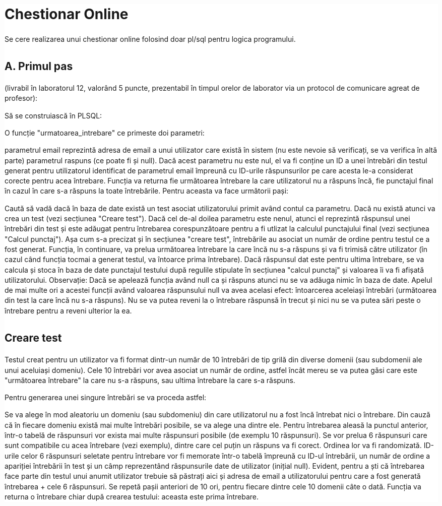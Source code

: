 # Chestionar Online
Se cere realizarea unui chestionar online folosind doar pl/sql pentru logica programului. 


## A. Primul pas
(livrabil în laboratorul 12, valorând 5 puncte, prezentabil în timpul orelor de laborator via un protocol de comunicare agreat de profesor):

Să se construiască în PLSQL:

O funcție "urmatoarea_intrebare" ce primeste doi parametri:

parametrul email reprezintă adresa de email a unui utilizator care există în sistem (nu este nevoie să verificați, se va verifica în altă parte)
parametrul raspuns (ce poate fi și null). Dacă acest parametru nu este nul, el va fi conține un ID a unei întrebări din testul generat pentru utilizatorul identificat de parametrul email împreună cu ID-urile răspunsurilor pe care acesta le-a considerat corecte pentru acea întrebare.
Funcția va returna fie următoarea întrebare la care utilizatorul nu a răspuns încă, fie punctajul final în cazul în care s-a răspuns la toate întrebările. Pentru aceasta va face următorii pași:

Caută să vadă dacă în baza de date există un test asociat utilizatorului primit având contul ca parametru. Dacă nu există atunci va crea un test (vezi secțiunea "Creare test").
Dacă cel de-al doilea parametru este nenul, atunci el reprezintă răspunsul unei întrebări din test și este adăugat pentru întrebarea corespunzătoare pentru a fi utlizat la calculul punctajului final (vezi secțiunea "Calcul punctaj").
Așa cum s-a precizat și în secțiunea "creare test", întrebările au asociat un număr de ordine pentru testul ce a fost generat. Funcția, în continuare, va prelua următoarea întrebare la care încă nu s-a răspuns și va fi trimisă către utilizator (în cazul când funcția tocmai a generat testul, va întoarce prima întrebare).
Dacă răspunsul dat este pentru ultima întrebare, se va calcula și stoca în baza de date punctajul testului după regulile stipulate în secțiunea "calcul punctaj" și valoarea îi va fi afișată utilizatorului.
Observație: Dacă se apelează funcția având null ca și răspuns atunci nu se va adăuga nimic în baza de date. Apelul de mai multe ori a acestei funcții având valoarea răspunsului null va avea acelasi efect: întoarcerea aceleiași întrebări (următoarea din test la care încă nu s-a răspuns). Nu se va putea reveni la o întrebare răspunsă în trecut și nici nu se va putea sări peste o întrebare pentru a reveni ulterior la ea.


## Creare test
Testul creat pentru un utilizator va fi format dintr-un număr de 10 întrebări de tip grilă din diverse domenii (sau subdomenii ale unui aceluiași domeniu). Cele 10 întrebări vor avea asociat un număr de ordine, astfel încât mereu se va putea găsi care este "următoarea întrebare" la care nu s-a răspuns, sau ultima întrebare la care s-a răspuns.

Pentru generarea unei singure întrebări se va proceda astfel:

Se va alege în mod aleatoriu un domeniu (sau subdomeniu) din care utilizatorul nu a fost încă întrebat nici o întrebare. Din cauză că în fiecare domeniu există mai multe întrebări posibile, se va alege una dintre ele.
Pentru întrebarea aleasă la punctul anterior, într-o tabelă de răspunsuri vor exista mai multe răspunsuri posibile (de exemplu 10 răspunsuri). Se vor prelua 6 răspunsuri care sunt compatibile cu acea întrebare (vezi exemplu), dintre care cel puțin un răspuns va fi corect. Ordinea lor va fi randomizată. ID-urile celor 6 răspunsuri seletate pentru întrebare vor fi memorate într-o tabelă împreună cu ID-ul întrebării, un număr de ordine a apariției întrebării în test și un câmp reprezentând răspunsurile date de utilizator (inițial null). Evident, pentru a ști că întrebarea face parte din testul unui anumit utilizator trebuie să păstrați aici și adresa de email a utilizatorului pentru care a fost generată întrebarea + cele 6 răspunsuri.
Se repetă pașii anteriori de 10 ori, pentru fiecare dintre cele 10 domenii câte o dată.
Funcția va returna o întrebare chiar după crearea testului: aceasta este prima întrebare.
